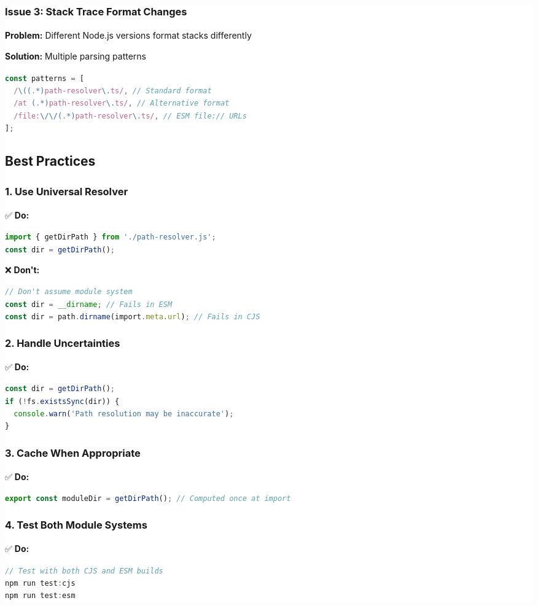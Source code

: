 ### Issue 3: Stack Trace Format Changes

**Problem:** Different Node.js versions format stacks differently

**Solution:** Multiple parsing patterns

```typescript
const patterns = [
  /\((.*)path-resolver\.ts/, // Standard format
  /at (.*)path-resolver\.ts/, // Alternative format
  /file:\/\/(.*)path-resolver\.ts/, // ESM file:// URLs
];
```

## Best Practices

### 1. Use Universal Resolver

✅ **Do:**

```typescript
import { getDirPath } from './path-resolver.js';
const dir = getDirPath();
```

❌ **Don't:**

```typescript
// Don't assume module system
const dir = __dirname; // Fails in ESM
const dir = path.dirname(import.meta.url); // Fails in CJS
```

### 2. Handle Uncertainties

✅ **Do:**

```typescript
const dir = getDirPath();
if (!fs.existsSync(dir)) {
  console.warn('Path resolution may be inaccurate');
}
```

### 3. Cache When Appropriate

✅ **Do:**

```typescript
export const moduleDir = getDirPath(); // Computed once at import
```

### 4. Test Both Module Systems

✅ **Do:**

```typescript
// Test with both CJS and ESM builds
npm run test:cjs
npm run test:esm
```
